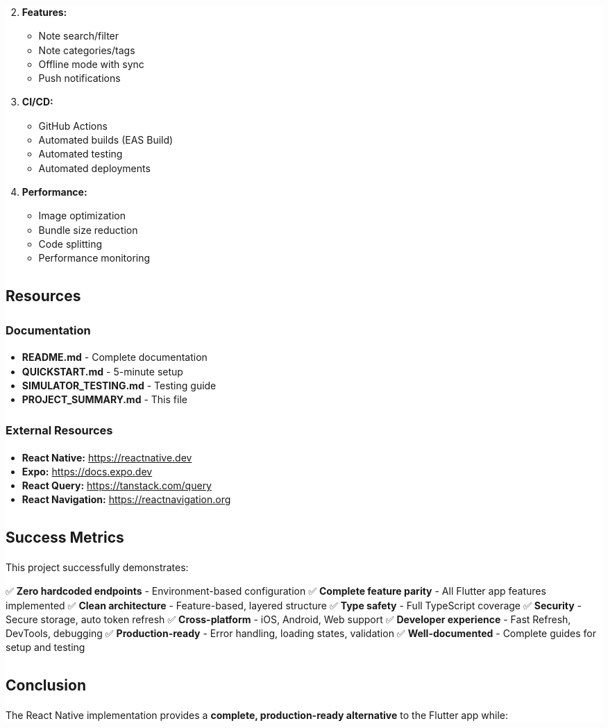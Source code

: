 2. **Features:**
   - Note search/filter
   - Note categories/tags
   - Offline mode with sync
   - Push notifications

3. **CI/CD:**
   - GitHub Actions
   - Automated builds (EAS Build)
   - Automated testing
   - Automated deployments

4. **Performance:**
   - Image optimization
   - Bundle size reduction
   - Code splitting
   - Performance monitoring

## Resources

### Documentation
- **README.md** - Complete documentation
- **QUICKSTART.md** - 5-minute setup
- **SIMULATOR_TESTING.md** - Testing guide
- **PROJECT_SUMMARY.md** - This file

### External Resources
- **React Native:** https://reactnative.dev
- **Expo:** https://docs.expo.dev
- **React Query:** https://tanstack.com/query
- **React Navigation:** https://reactnavigation.org

## Success Metrics

This project successfully demonstrates:

✅ **Zero hardcoded endpoints** - Environment-based configuration
✅ **Complete feature parity** - All Flutter app features implemented
✅ **Clean architecture** - Feature-based, layered structure
✅ **Type safety** - Full TypeScript coverage
✅ **Security** - Secure storage, auto token refresh
✅ **Cross-platform** - iOS, Android, Web support
✅ **Developer experience** - Fast Refresh, DevTools, debugging
✅ **Production-ready** - Error handling, loading states, validation
✅ **Well-documented** - Complete guides for setup and testing

## Conclusion

The React Native implementation provides a **complete, production-ready alternative** to the Flutter app while:
